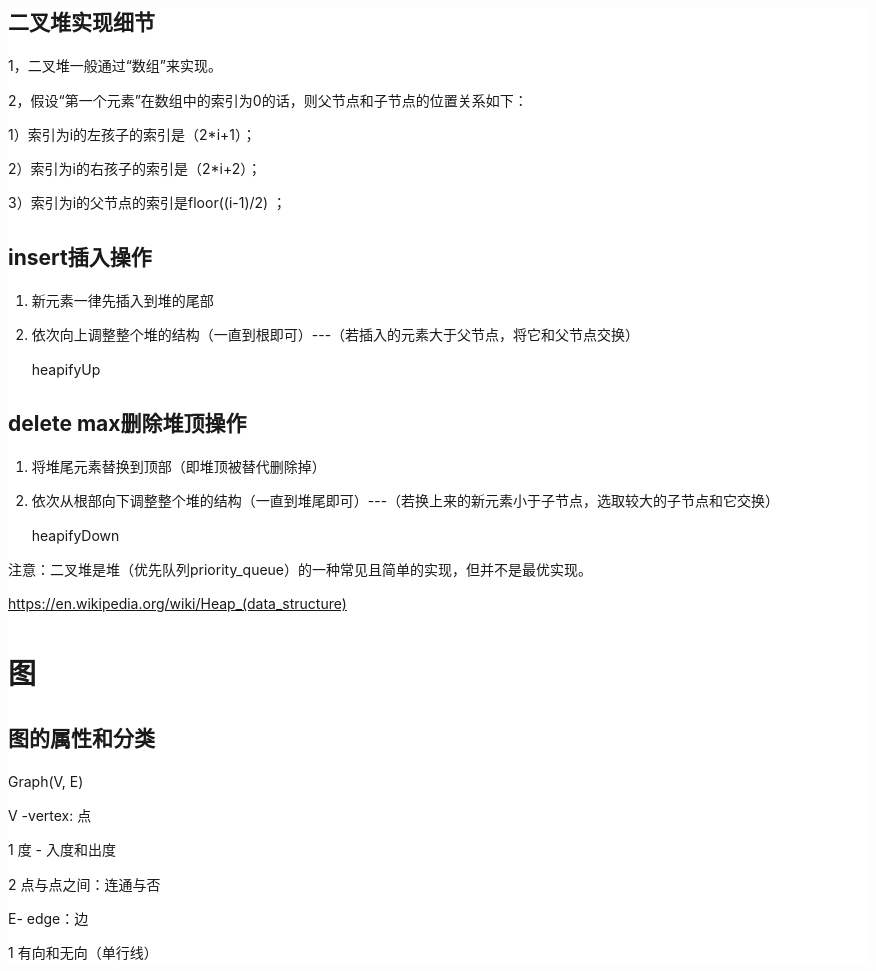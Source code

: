 

## 二叉堆实现细节

1，二叉堆一般通过“数组”来实现。

2，假设“第一个元素”在数组中的索引为0的话，则父节点和子节点的位置关系如下：

1）索引为i的左孩子的索引是（2*i+1）；

2）索引为i的右孩子的索引是（2*i+2）；

3）索引为i的父节点的索引是floor((i-1)/2) ；



## insert插入操作

1. 新元素一律先插入到堆的尾部

2. 依次向上调整整个堆的结构（一直到根即可）---（若插入的元素大于父节点，将它和父节点交换）

   heapifyUp



## delete max删除堆顶操作

1. 将堆尾元素替换到顶部（即堆顶被替代删除掉）

2. 依次从根部向下调整整个堆的结构（一直到堆尾即可）---（若换上来的新元素小于子节点，选取较大的子节点和它交换）

   heapifyDown



注意：二叉堆是堆（优先队列priority_queue）的一种常见且简单的实现，但并不是最优实现。

https://en.wikipedia.org/wiki/Heap_(data_structure)





# 图

## 图的属性和分类

Graph(V, E)

V -vertex: 点

1 度 - 入度和出度

2 点与点之间：连通与否



E- edge：边

1 有向和无向（单行线）

